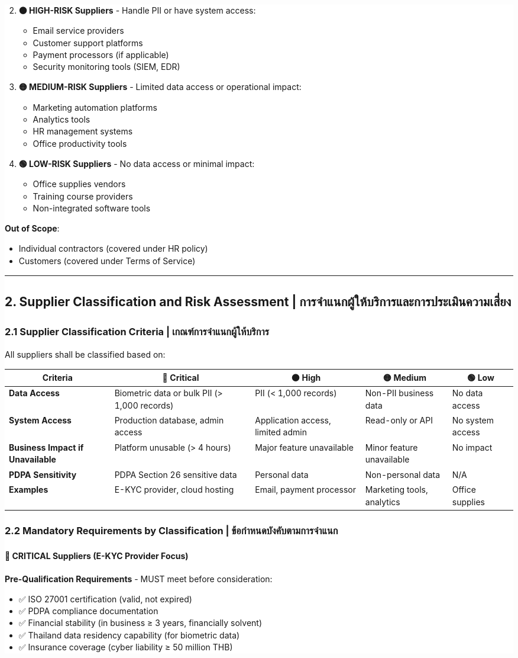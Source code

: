 2. **🟠 HIGH-RISK Suppliers** - Handle PII or have system access:
   - Email service providers
   - Customer support platforms
   - Payment processors (if applicable)
   - Security monitoring tools (SIEM, EDR)

3. **🟡 MEDIUM-RISK Suppliers** - Limited data access or operational impact:
   - Marketing automation platforms
   - Analytics tools
   - HR management systems
   - Office productivity tools

4. **🟢 LOW-RISK Suppliers** - No data access or minimal impact:
   - Office supplies vendors
   - Training course providers
   - Non-integrated software tools

**Out of Scope**:
- Individual contractors (covered under HR policy)
- Customers (covered under Terms of Service)

---

## 2. Supplier Classification and Risk Assessment | การจำแนกผู้ให้บริการและการประเมินความเสี่ยง

### 2.1 Supplier Classification Criteria | เกณฑ์การจำแนกผู้ให้บริการ

All suppliers shall be classified based on:

| Criteria | 🔴 Critical | 🟠 High | 🟡 Medium | 🟢 Low |
|----------|------------|---------|-----------|--------|
| **Data Access** | Biometric data or bulk PII (> 1,000 records) | PII (< 1,000 records) | Non-PII business data | No data access |
| **System Access** | Production database, admin access | Application access, limited admin | Read-only or API | No system access |
| **Business Impact if Unavailable** | Platform unusable (> 4 hours) | Major feature unavailable | Minor feature unavailable | No impact |
| **PDPA Sensitivity** | PDPA Section 26 sensitive data | Personal data | Non-personal data | N/A |
| **Examples** | E-KYC provider, cloud hosting | Email, payment processor | Marketing tools, analytics | Office supplies |

### 2.2 Mandatory Requirements by Classification | ข้อกำหนดบังคับตามการจำแนก

#### 🔴 CRITICAL Suppliers (E-KYC Provider Focus)

**Pre-Qualification Requirements** - MUST meet before consideration:
- ✅ ISO 27001 certification (valid, not expired)
- ✅ PDPA compliance documentation
- ✅ Financial stability (in business ≥ 3 years, financially solvent)
- ✅ Thailand data residency capability (for biometric data)
- ✅ Insurance coverage (cyber liability ≥ 50 million THB)
